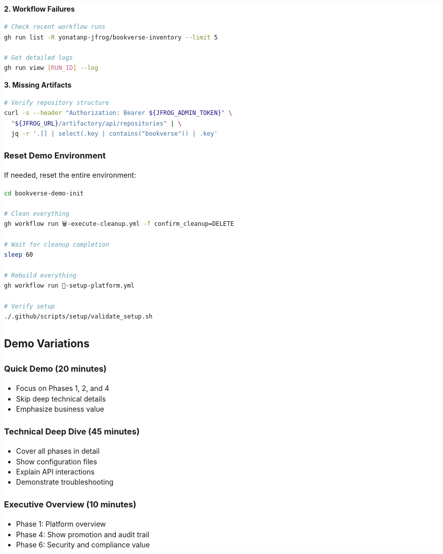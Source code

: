 **2. Workflow Failures**
```bash
# Check recent workflow runs
gh run list -R yonatanp-jfrog/bookverse-inventory --limit 5

# Get detailed logs
gh run view [RUN_ID] --log
```

**3. Missing Artifacts**
```bash
# Verify repository structure
curl -s --header "Authorization: Bearer ${JFROG_ADMIN_TOKEN}" \
  "${JFROG_URL}/artifactory/api/repositories" | \
  jq -r '.[] | select(.key | contains("bookverse")) | .key'
```

### Reset Demo Environment

If needed, reset the entire environment:

```bash
cd bookverse-demo-init

# Clean everything
gh workflow run 🗑️-execute-cleanup.yml -f confirm_cleanup=DELETE

# Wait for cleanup completion
sleep 60

# Rebuild everything  
gh workflow run 🚀-setup-platform.yml

# Verify setup
./.github/scripts/setup/validate_setup.sh
```

## Demo Variations

### Quick Demo (20 minutes)
- Focus on Phases 1, 2, and 4
- Skip deep technical details
- Emphasize business value

### Technical Deep Dive (45 minutes)
- Cover all phases in detail
- Show configuration files
- Explain API interactions
- Demonstrate troubleshooting

### Executive Overview (10 minutes)
- Phase 1: Platform overview
- Phase 4: Show promotion and audit trail
- Phase 6: Security and compliance value
